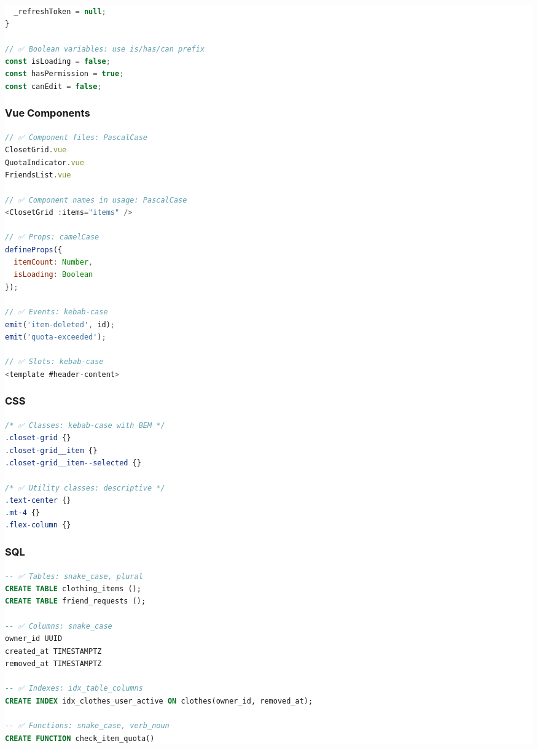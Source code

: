 ```javascript
  _refreshToken = null;
}

// ✅ Boolean variables: use is/has/can prefix
const isLoading = false;
const hasPermission = true;
const canEdit = false;
```

### Vue Components

```javascript
// ✅ Component files: PascalCase
ClosetGrid.vue
QuotaIndicator.vue
FriendsList.vue

// ✅ Component names in usage: PascalCase
<ClosetGrid :items="items" />

// ✅ Props: camelCase
defineProps({
  itemCount: Number,
  isLoading: Boolean
});

// ✅ Events: kebab-case
emit('item-deleted', id);
emit('quota-exceeded');

// ✅ Slots: kebab-case
<template #header-content>
```

### CSS

```css
/* ✅ Classes: kebab-case with BEM */
.closet-grid {}
.closet-grid__item {}
.closet-grid__item--selected {}

/* ✅ Utility classes: descriptive */
.text-center {}
.mt-4 {}
.flex-column {}
```

### SQL

```sql
-- ✅ Tables: snake_case, plural
CREATE TABLE clothing_items ();
CREATE TABLE friend_requests ();

-- ✅ Columns: snake_case
owner_id UUID
created_at TIMESTAMPTZ
removed_at TIMESTAMPTZ

-- ✅ Indexes: idx_table_columns
CREATE INDEX idx_clothes_user_active ON clothes(owner_id, removed_at);

-- ✅ Functions: snake_case, verb_noun
CREATE FUNCTION check_item_quota()
```